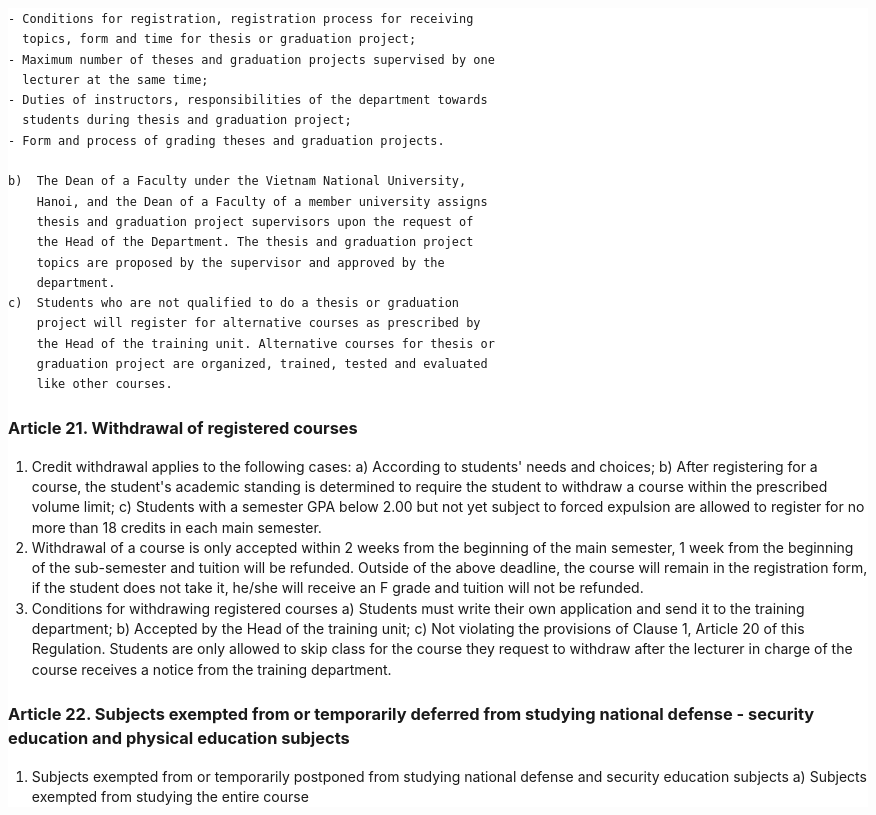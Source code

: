     - Conditions for registration, registration process for receiving
      topics, form and time for thesis or graduation project;
    - Maximum number of theses and graduation projects supervised by one
      lecturer at the same time;
    - Duties of instructors, responsibilities of the department towards
      students during thesis and graduation project;
    - Form and process of grading theses and graduation projects.

    b)  The Dean of a Faculty under the Vietnam National University,
        Hanoi, and the Dean of a Faculty of a member university assigns
        thesis and graduation project supervisors upon the request of
        the Head of the Department. The thesis and graduation project
        topics are proposed by the supervisor and approved by the
        department.
    c)  Students who are not qualified to do a thesis or graduation
        project will register for alternative courses as prescribed by
        the Head of the training unit. Alternative courses for thesis or
        graduation project are organized, trained, tested and evaluated
        like other courses.

### Article 21. Withdrawal of registered courses

1.  Credit withdrawal applies to the following cases:
    a)  According to students\' needs and choices;
    b)  After registering for a course, the student\'s academic standing
        is determined to require the student to withdraw a course within
        the prescribed volume limit;
    c)  Students with a semester GPA below 2.00 but not yet subject to
        forced expulsion are allowed to register for no more than 18
        credits in each main semester.
2.  Withdrawal of a course is only accepted within 2 weeks from the
    beginning of the main semester, 1 week from the beginning of the
    sub-semester and tuition will be refunded. Outside of the above
    deadline, the course will remain in the registration form, if the
    student does not take it, he/she will receive an F grade and tuition
    will not be refunded.
3.  Conditions for withdrawing registered courses
    a)  Students must write their own application and send it to the
        training department;
    b)  Accepted by the Head of the training unit;
    c)  Not violating the provisions of Clause 1, Article 20 of this
        Regulation. Students are only allowed to skip class for the
        course they request to withdraw after the lecturer in charge of
        the course receives a notice from the training department.

### Article 22. Subjects exempted from or temporarily deferred from studying national defense - security education and physical education subjects

1.  Subjects exempted from or temporarily postponed from studying
    national defense and security education subjects
    a)  Subjects exempted from studying the entire course
